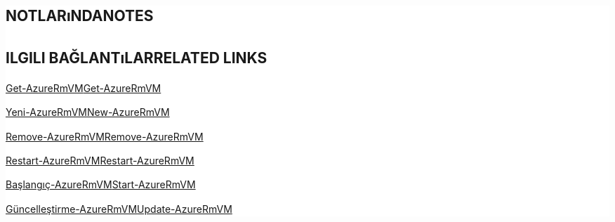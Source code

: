 ## <span data-ttu-id="0beb6-141">NOTLARıNDA</span><span class="sxs-lookup"><span data-stu-id="0beb6-141">NOTES</span></span>

## <span data-ttu-id="0beb6-142">ILGILI BAĞLANTıLAR</span><span class="sxs-lookup"><span data-stu-id="0beb6-142">RELATED LINKS</span></span>

[<span data-ttu-id="0beb6-143">Get-AzureRmVM</span><span class="sxs-lookup"><span data-stu-id="0beb6-143">Get-AzureRmVM</span></span>](./Get-AzureRmVM.md)

[<span data-ttu-id="0beb6-144">Yeni-AzureRmVM</span><span class="sxs-lookup"><span data-stu-id="0beb6-144">New-AzureRmVM</span></span>](./New-AzureRmVM.md)

[<span data-ttu-id="0beb6-145">Remove-AzureRmVM</span><span class="sxs-lookup"><span data-stu-id="0beb6-145">Remove-AzureRmVM</span></span>](./Remove-AzureRmVM.md)

[<span data-ttu-id="0beb6-146">Restart-AzureRmVM</span><span class="sxs-lookup"><span data-stu-id="0beb6-146">Restart-AzureRmVM</span></span>](./Restart-AzureRmVM.md)

[<span data-ttu-id="0beb6-147">Başlangıç-AzureRmVM</span><span class="sxs-lookup"><span data-stu-id="0beb6-147">Start-AzureRmVM</span></span>](./Start-AzureRmVM.md)

[<span data-ttu-id="0beb6-148">Güncelleştirme-AzureRmVM</span><span class="sxs-lookup"><span data-stu-id="0beb6-148">Update-AzureRmVM</span></span>](./Update-AzureRmVM.md)


